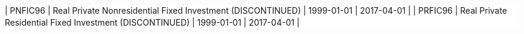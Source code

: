 | PNFIC96         | Real Private Nonresidential Fixed Investment (DISCONTINUED)                                                                                        | 1999-01-01          | 2017-04-01        |
| PRFIC96         | Real Private Residential Fixed Investment (DISCONTINUED)                                                                                           | 1999-01-01          | 2017-04-01        |